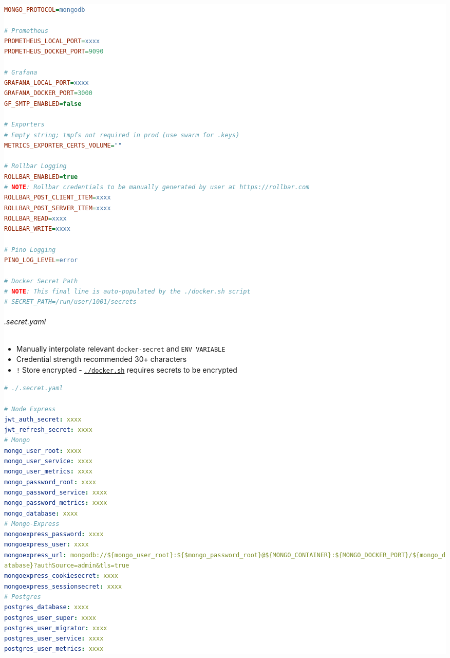 ```ini
MONGO_PROTOCOL=mongodb

# Prometheus
PROMETHEUS_LOCAL_PORT=xxxx
PROMETHEUS_DOCKER_PORT=9090

# Grafana
GRAFANA_LOCAL_PORT=xxxx
GRAFANA_DOCKER_PORT=3000
GF_SMTP_ENABLED=false

# Exporters
# Empty string; tmpfs not required in prod (use swarm for .keys)
METRICS_EXPORTER_CERTS_VOLUME=""

# Rollbar Logging
ROLLBAR_ENABLED=true
# NOTE: Rollbar credentials to be manually generated by user at https://rollbar.com
ROLLBAR_POST_CLIENT_ITEM=xxxx
ROLLBAR_POST_SERVER_ITEM=xxxx
ROLLBAR_READ=xxxx
ROLLBAR_WRITE=xxxx

# Pino Logging
PINO_LOG_LEVEL=error

# Docker Secret Path
# NOTE: This final line is auto-populated by the ./docker.sh script
# SECRET_PATH=/run/user/1001/secrets
```

###### .secret.yaml

- Manually interpolate relevant `docker-secret` and `ENV VARIABLE`
- Credential strength recommended 30+ characters
- `!` Store encrypted - [`./docker.sh`](./docker.sh) requires secrets to be encrypted

```yml
# ./.secret.yaml

# Node Express
jwt_auth_secret: xxxx
jwt_refresh_secret: xxxx
# Mongo
mongo_user_root: xxxx
mongo_user_service: xxxx
mongo_user_metrics: xxxx
mongo_password_root: xxxx
mongo_password_service: xxxx
mongo_password_metrics: xxxx
mongo_database: xxxx
# Mongo-Express
mongoexpress_password: xxxx
mongoexpress_user: xxxx
mongoexpress_url: mongodb://${mongo_user_root}:${$mongo_password_root}@${MONGO_CONTAINER}:${MONGO_DOCKER_PORT}/${mongo_database}?authSource=admin&tls=true
mongoexpress_cookiesecret: xxxx
mongoexpress_sessionsecret: xxxx
# Postgres
postgres_database: xxxx
postgres_user_super: xxxx
postgres_user_migrator: xxxx
postgres_user_service: xxxx
postgres_user_metrics: xxxx
```